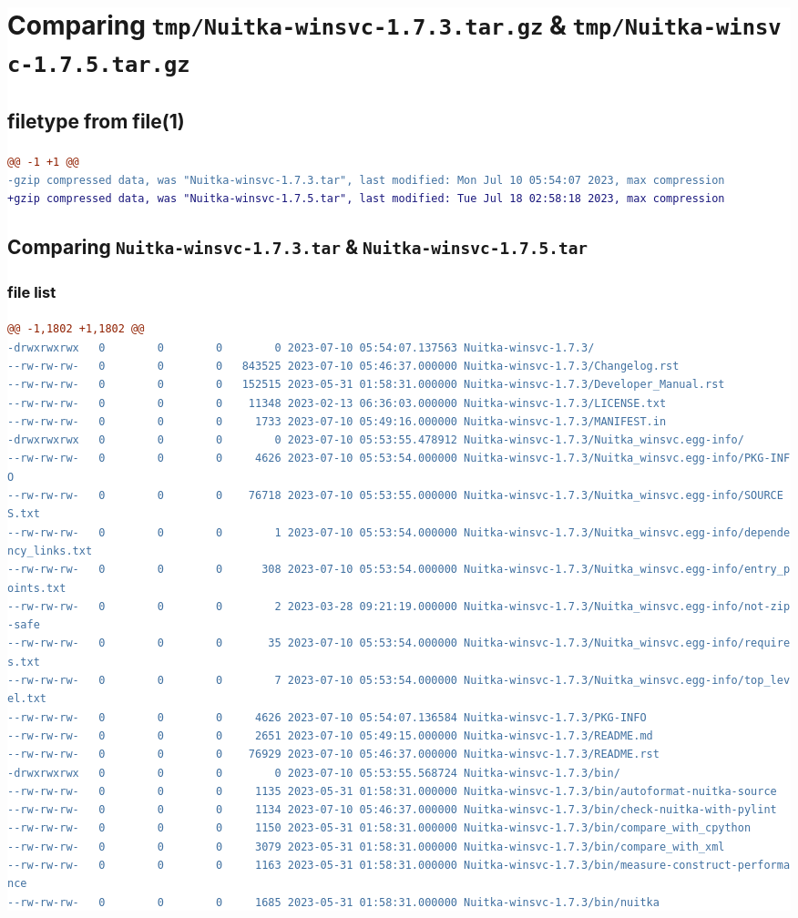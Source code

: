 # Comparing `tmp/Nuitka-winsvc-1.7.3.tar.gz` & `tmp/Nuitka-winsvc-1.7.5.tar.gz`

## filetype from file(1)

```diff
@@ -1 +1 @@
-gzip compressed data, was "Nuitka-winsvc-1.7.3.tar", last modified: Mon Jul 10 05:54:07 2023, max compression
+gzip compressed data, was "Nuitka-winsvc-1.7.5.tar", last modified: Tue Jul 18 02:58:18 2023, max compression
```

## Comparing `Nuitka-winsvc-1.7.3.tar` & `Nuitka-winsvc-1.7.5.tar`

### file list

```diff
@@ -1,1802 +1,1802 @@
-drwxrwxrwx   0        0        0        0 2023-07-10 05:54:07.137563 Nuitka-winsvc-1.7.3/
--rw-rw-rw-   0        0        0   843525 2023-07-10 05:46:37.000000 Nuitka-winsvc-1.7.3/Changelog.rst
--rw-rw-rw-   0        0        0   152515 2023-05-31 01:58:31.000000 Nuitka-winsvc-1.7.3/Developer_Manual.rst
--rw-rw-rw-   0        0        0    11348 2023-02-13 06:36:03.000000 Nuitka-winsvc-1.7.3/LICENSE.txt
--rw-rw-rw-   0        0        0     1733 2023-07-10 05:49:16.000000 Nuitka-winsvc-1.7.3/MANIFEST.in
-drwxrwxrwx   0        0        0        0 2023-07-10 05:53:55.478912 Nuitka-winsvc-1.7.3/Nuitka_winsvc.egg-info/
--rw-rw-rw-   0        0        0     4626 2023-07-10 05:53:54.000000 Nuitka-winsvc-1.7.3/Nuitka_winsvc.egg-info/PKG-INFO
--rw-rw-rw-   0        0        0    76718 2023-07-10 05:53:55.000000 Nuitka-winsvc-1.7.3/Nuitka_winsvc.egg-info/SOURCES.txt
--rw-rw-rw-   0        0        0        1 2023-07-10 05:53:54.000000 Nuitka-winsvc-1.7.3/Nuitka_winsvc.egg-info/dependency_links.txt
--rw-rw-rw-   0        0        0      308 2023-07-10 05:53:54.000000 Nuitka-winsvc-1.7.3/Nuitka_winsvc.egg-info/entry_points.txt
--rw-rw-rw-   0        0        0        2 2023-03-28 09:21:19.000000 Nuitka-winsvc-1.7.3/Nuitka_winsvc.egg-info/not-zip-safe
--rw-rw-rw-   0        0        0       35 2023-07-10 05:53:54.000000 Nuitka-winsvc-1.7.3/Nuitka_winsvc.egg-info/requires.txt
--rw-rw-rw-   0        0        0        7 2023-07-10 05:53:54.000000 Nuitka-winsvc-1.7.3/Nuitka_winsvc.egg-info/top_level.txt
--rw-rw-rw-   0        0        0     4626 2023-07-10 05:54:07.136584 Nuitka-winsvc-1.7.3/PKG-INFO
--rw-rw-rw-   0        0        0     2651 2023-07-10 05:49:15.000000 Nuitka-winsvc-1.7.3/README.md
--rw-rw-rw-   0        0        0    76929 2023-07-10 05:46:37.000000 Nuitka-winsvc-1.7.3/README.rst
-drwxrwxrwx   0        0        0        0 2023-07-10 05:53:55.568724 Nuitka-winsvc-1.7.3/bin/
--rw-rw-rw-   0        0        0     1135 2023-05-31 01:58:31.000000 Nuitka-winsvc-1.7.3/bin/autoformat-nuitka-source
--rw-rw-rw-   0        0        0     1134 2023-07-10 05:46:37.000000 Nuitka-winsvc-1.7.3/bin/check-nuitka-with-pylint
--rw-rw-rw-   0        0        0     1150 2023-05-31 01:58:31.000000 Nuitka-winsvc-1.7.3/bin/compare_with_cpython
--rw-rw-rw-   0        0        0     3079 2023-05-31 01:58:31.000000 Nuitka-winsvc-1.7.3/bin/compare_with_xml
--rw-rw-rw-   0        0        0     1163 2023-05-31 01:58:31.000000 Nuitka-winsvc-1.7.3/bin/measure-construct-performance
--rw-rw-rw-   0        0        0     1685 2023-05-31 01:58:31.000000 Nuitka-winsvc-1.7.3/bin/nuitka
```